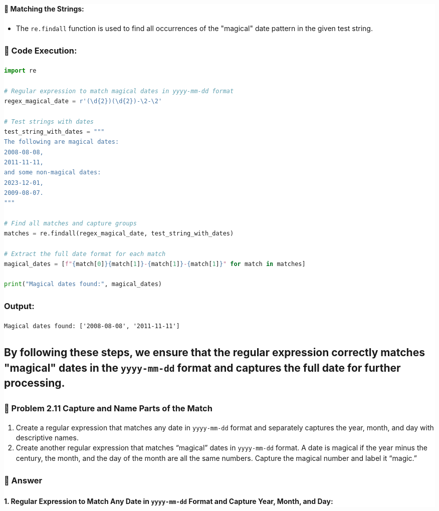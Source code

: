 #### 🧪 Matching the Strings:

- The `re.findall` function is used to find all occurrences of the "magical" date pattern in the given test string.

### 📝 Code Execution:

```python
import re

# Regular expression to match magical dates in yyyy-mm-dd format
regex_magical_date = r'(\d{2})(\d{2})-\2-\2'

# Test strings with dates
test_string_with_dates = """
The following are magical dates:
2008-08-08,
2011-11-11,
and some non-magical dates:
2023-12-01,
2009-08-07.
"""

# Find all matches and capture groups
matches = re.findall(regex_magical_date, test_string_with_dates)

# Extract the full date format for each match
magical_dates = [f"{match[0]}{match[1]}-{match[1]}-{match[1]}" for match in matches]

print("Magical dates found:", magical_dates)
```

### Output:

```
Magical dates found: ['2008-08-08', '2011-11-11']
```

By following these steps, we ensure that the regular expression correctly matches "magical" dates in the `yyyy-mm-dd` format and captures the full date for further processing.
---
### 📄 Problem 2.11  Capture and Name Parts of the Match

1. Create a regular expression that matches any date in `yyyy-mm-dd` format and separately captures the year, month, and day with descriptive names.
2. Create another regular expression that matches “magical” dates in `yyyy-mm-dd` format. A date is magical if the year minus the century, the month, and the day of the month are all the same numbers. Capture the magical number and label it “magic.”

### 📝 Answer

#### 1. Regular Expression to Match Any Date in `yyyy-mm-dd` Format and Capture Year, Month, and Day:
